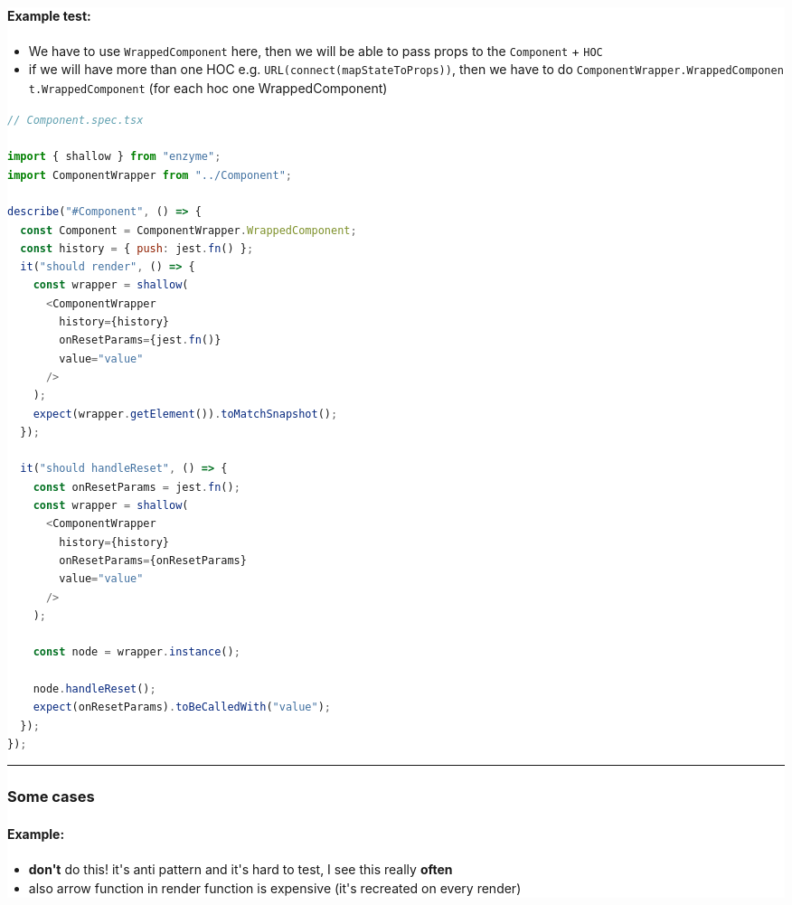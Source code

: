 #### Example test:

- We have to use `WrappedComponent` here, then we will be able to pass props to the `Component` + `HOC`
- if we will have more than one HOC e.g. `URL(connect(mapStateToProps))`, then we have to do `ComponentWrapper.WrappedComponent.WrappedComponent` (for each hoc one WrappedComponent)

```js
// Component.spec.tsx

import { shallow } from "enzyme";
import ComponentWrapper from "../Component";

describe("#Component", () => {
  const Component = ComponentWrapper.WrappedComponent;
  const history = { push: jest.fn() };
  it("should render", () => {
    const wrapper = shallow(
      <ComponentWrapper
        history={history}
        onResetParams={jest.fn()}
        value="value"
      />
    );
    expect(wrapper.getElement()).toMatchSnapshot();
  });

  it("should handleReset", () => {
    const onResetParams = jest.fn();
    const wrapper = shallow(
      <ComponentWrapper
        history={history}
        onResetParams={onResetParams}
        value="value"
      />
    );

    const node = wrapper.instance();

    node.handleReset();
    expect(onResetParams).toBeCalledWith("value");
  });
});
```

---

### Some cases

#### Example:

- **don't** do this! it's anti pattern and it's hard to test, I see this really **often**
- also arrow function in render function is expensive (it's recreated on every render)
